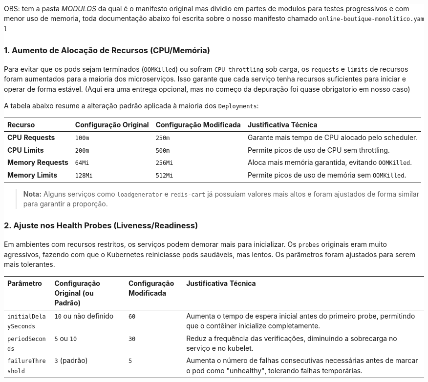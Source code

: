 OBS: tem a pasta *MODULOS* da qual é o manifesto original mas dividio em partes de modulos para testes progressivos e com menor uso de memoria, toda documentação abaixo foi escrita sobre o nosso manifesto chamado ` online-boutique-monolitico.yaml `


### 1. Aumento de Alocação de Recursos (CPU/Memória)

Para evitar que os pods sejam terminados (`OOMKilled`) ou sofram `CPU throttling` sob carga, os `requests` e `limits` de recursos foram aumentados para a maioria dos microserviços. Isso garante que cada serviço tenha recursos suficientes para iniciar e operar de forma estável. (Aqui era uma entrega opcional, mas no começo da depuração foi quase obrigatorio em nosso caso)

A tabela abaixo resume a alteração padrão aplicada à maioria dos `Deployments`:

| Recurso           | Configuração Original | Configuração Modificada | Justificativa Técnica                                |
| :---------------- | :-------------------- | :---------------------- | :--------------------------------------------------- |
| **CPU Requests** | `100m`                | `250m`                  | Garante mais tempo de CPU alocado pelo scheduler.    |
| **CPU Limits** | `200m`                | `500m`                  | Permite picos de uso de CPU sem throttling.          |
| **Memory Requests** | `64Mi`                | `256Mi`                 | Aloca mais memória garantida, evitando `OOMKilled`. |
| **Memory Limits** | `128Mi`               | `512Mi`                 | Permite picos de uso de memória sem `OOMKilled`.    |

> **Nota:** Alguns serviços como `loadgenerator` e `redis-cart` já possuíam valores mais altos e foram ajustados de forma similar para garantir a proporção.

### 2. Ajuste nos Health Probes (Liveness/Readiness)

Em ambientes com recursos restritos, os serviços podem demorar mais para inicializar. Os `probes` originais eram muito agressivos, fazendo com que o Kubernetes reiniciasse pods saudáveis, mas lentos. Os parâmetros foram ajustados para serem mais tolerantes.

| Parâmetro             | Configuração Original (ou Padrão) | Configuração Modificada | Justificativa Técnica                                                                                        |
| :-------------------- | :-------------------------------- | :---------------------- | :----------------------------------------------------------------------------------------------------------- |
| `initialDelaySeconds` | `10` ou não definido              | `60`                    | Aumenta o tempo de espera inicial antes do primeiro probe, permitindo que o contêiner inicialize completamente. |
| `periodSeconds`       | `5` ou `10`                       | `30`                    | Reduz a frequência das verificações, diminuindo a sobrecarga no serviço e no kubelet.                        |
| `failureThreshold`    | `3` (padrão)                      | `5`                     | Aumenta o número de falhas consecutivas necessárias antes de marcar o pod como "unhealthy", tolerando falhas temporárias. |